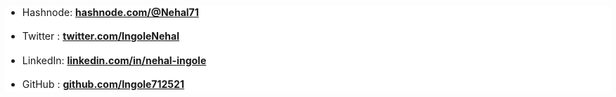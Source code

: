 * Hashnode: [**hashnode.com/@Nehal71**](https://hashnode.com/@Nehal71)
    
* Twitter : [**twitter.com/IngoleNehal**](https://twitter.com/IngoleNehal)
    
* LinkedIn: [**linkedin.com/in/nehal-ingole**](https://www.linkedin.com/in/nehal-ingole/)
    
* GitHub : [**github.com/Ingole712521**](https://github.com/Ingole712521)